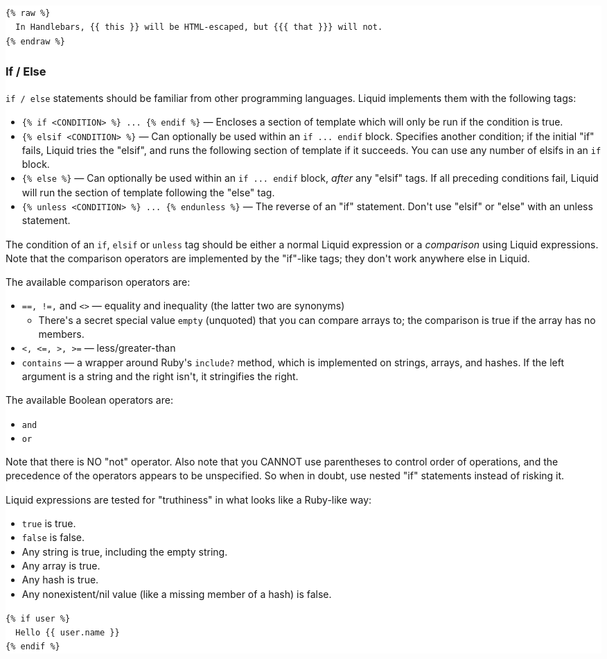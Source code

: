 ```liquid
{% raw %}
  In Handlebars, {{ this }} will be HTML-escaped, but {{{ that }}} will not.
{% endraw %}
```

### If / Else

`if / else` statements should be familiar from other programming languages. Liquid implements them with the following tags:

* `{% if <CONDITION> %} ... {% endif %}` — Encloses a section of template which will only be run if the condition is true.
* `{% elsif <CONDITION> %}` — Can optionally be used within an `if ... endif` block. Specifies another condition; if the initial "if" fails, Liquid tries the "elsif", and runs the following section of template if it succeeds. You can use any number of elsifs in an `if` block.
* `{% else %}` — Can optionally be used within an `if ... endif` block, _after_ any "elsif" tags. If all preceding conditions fail, Liquid will run the section of template following the "else" tag.
* `{% unless <CONDITION> %} ... {% endunless %}` — The reverse of an "if" statement. Don't use "elsif" or "else" with an unless statement.

The condition of an `if`, `elsif` or `unless` tag should be either a normal Liquid expression or a _comparison_ using Liquid expressions. Note that the comparison operators are implemented by the "if"-like tags; they don't work anywhere else in Liquid. 

The available comparison operators are:

* `==, !=,` and `<>` — equality and inequality (the latter two are synonyms)
    * There's a secret special value `empty` (unquoted) that you can compare arrays to; the comparison is true if the array has no members.
* `<, <=, >, >=` — less/greater-than
* `contains` — a wrapper around Ruby's `include?` method, which is implemented on strings, arrays, and hashes. If the left argument is a string and the right isn't, it stringifies the right.

The available Boolean operators are:

* `and`
* `or`

Note that there is NO "not" operator. Also note that you CANNOT use parentheses to control order of operations, and the precedence of the operators appears to be unspecified. So when in doubt, use nested "if" statements instead of risking it.

Liquid expressions are tested for "truthiness" in what looks like a Ruby-like way:

* `true` is true.
* `false` is false.
* Any string is true, including the empty string.
* Any array is true.
* Any hash is true.
* Any nonexistent/nil value (like a missing member of a hash) is false.

```liquid
{% if user %}
  Hello {{ user.name }}
{% endif %}
```

